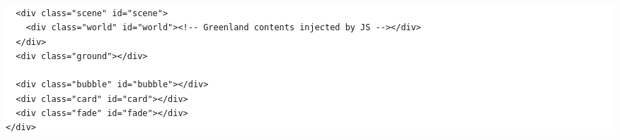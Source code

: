       <div class="scene" id="scene">
        <div class="world" id="world"><!-- Greenland contents injected by JS --></div>
      </div>
      <div class="ground"></div>

      <div class="bubble" id="bubble"></div>
      <div class="card" id="card"></div>
      <div class="fade" id="fade"></div>
    </div>
  </div>

<script>
(() => {
  // ======= State =========
  const gs = {
    scene: 'GL',         // 'GL' | 'OVAL'
    player: { x: 220, facing: 1, speed: 2.0, tan: 0, cap:false, trophy:false },
    invOpen: false,
    inventory: ['tanner','trophy','maga'],
    flags: 0,
    bearDown: false,
    reduced: window.matchMedia && window.matchMedia('(prefers-reduced-motion: reduce)').matches,
    nonViolent: false,    // set true for selfie instead of “bang”
  };

  // ======= Elements =========
  const elScene = document.getElementById('scene');
  const elWorld = document.getElementById('world');
  const elPrompt = document.getElementById('prompt');
  const elInv = document.getElementById('inv');
  const elBubble = document.getElementById('bubble');
  const elCard = document.getElementById('card');
  const elFade = document.getElementById('fade');

  // ======= Helpers =========
  const clamp = (v,a,b)=>Math.max(a,Math.min(b,v));
  function showPrompt(on){ elPrompt.classList.toggle('show', !!on); }
  function say(text, speaker='system', ms=1800){
    elBubble.textContent = text;
    elBubble.style.display='block';
    const t = setTimeout(()=>{ elBubble.style.display='none' }, ms);
    return { close:()=>{ clearTimeout(t); elBubble.style.display='none'; } };
  }
  function tweet(text){
    elCard.innerHTML = `<div style="font-weight:700;margin-bottom:6px">Tweet</div><div style="margin-bottom:6px">${text}</div><small>Not really posted anywhere 😉</small><div class="choices" style="margin-top:10px"><button class="btn" id="okTweet">OK</button></div>`;
    elCard.style.display='block';
    document.getElementById('okTweet').onclick=()=>{elCard.style.display='none'}
  }
  async function fadeTo(sceneId){
    elFade.style.opacity='1';
    await new Promise(r=>setTimeout(r, gs.reduced?30:300));
    gs.scene = sceneId;
    buildScene();
    elFade.style.opacity='0';
  }
